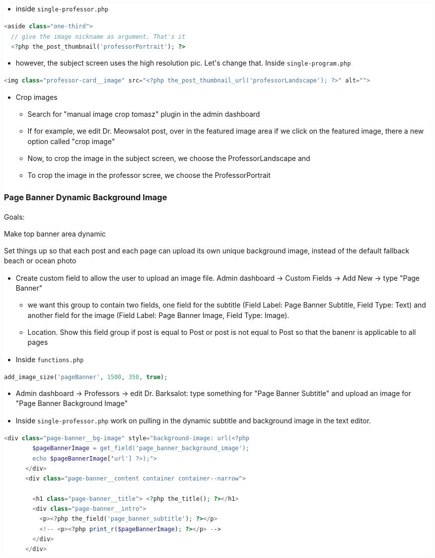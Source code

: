 - inside `single-professor.php`

```php HTML and PHP
<aside class="one-third">
  // give the image nickname as argument. That's it
  <?php the_post_thumbnail('professorPortrait'); ?>
```

- however, the subject screen uses the high resolution pic. Let's change that. Inside `single-program.php`

```php HTML and PHP
<img class="professor-card__image" src="<?php the_post_thumbnail_url('professorLandscape'); ?>" alt="">
```

- Crop images

  - Search for "manual image crop tomasz" plugin in the admin dashboard

  - If for example, we edit Dr. Meowsalot post, over in the featured image area if we click on the featured image, there a new option called "crop image"

  - Now, to crop the image in the subject screen, we choose the ProfessorLandscape and

  - To crop the image in the professor scree, we choose the ProfessorPortrait

### Page Banner Dynamic Background Image

Goals:

Make top banner area dynamic

Set things up so that each post and each page can upload its own unique background image, instead of the default fallback beach or ocean photo

- Create custom field to allow the user to upload an image file. Admin dashboard -> Custom Fields -> Add New -> type "Page Banner"

  - we want this group to contain two fields, one field for the subtitle (Field Label: Page Banner Subtitle, Field Type: Text) and another field for the image (Field Label: Page Banner Image, Field Type: Image).

  - Location. Show this field group if post is equal to Post or post is not equal to Post so that the banenr is applicable to all pages

- Inside `functions.php`

```php
add_image_size('pageBanner', 1500, 350, true);
```

- Admin dashboard -> Professors -> edit Dr. Barksalot: type something for "Page Banner Subtitle" and upload an image for "Page Banner Background Image"

- Inside `single-professor.php` work on pulling in the dynamic subtitle and background image in the text editor.

```php
<div class="page-banner__bg-image" style="background-image: url(<?php
        $pageBannerImage = get_field('page_banner_background_image');
        echo $pageBannerImage['url'] ?>);">
      </div>
      <div class="page-banner__content container container--narrow">
        
        <h1 class="page-banner__title"> <?php the_title(); ?></h1>
        <div class="page-banner__intro">
          <p><?php the_field('page_banner_subtitle'); ?></p>
          <!-- <p><?php print_r($pageBannerImage); ?></p> -->
        </div>
      </div>
```

